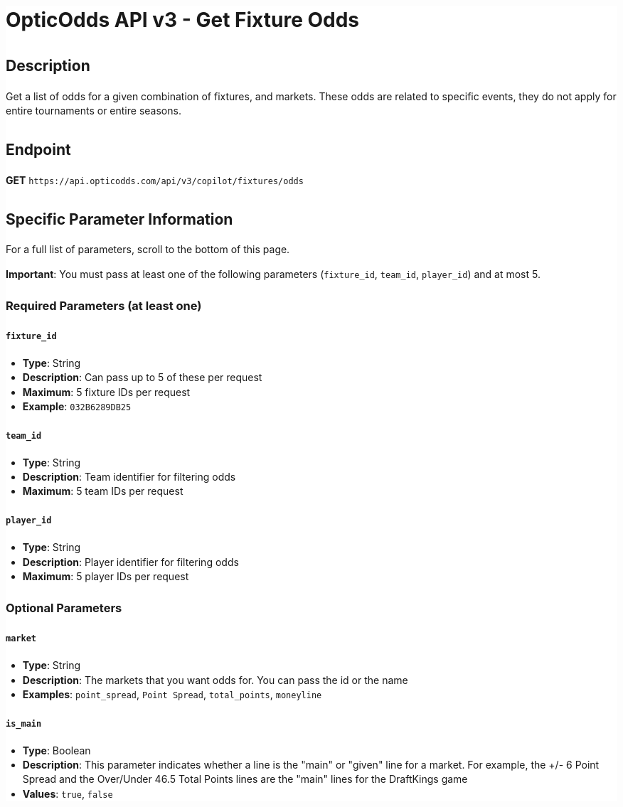 # OpticOdds API v3 - Get Fixture Odds

## Description

Get a list of odds for a given combination of fixtures, and markets. These odds are related to specific events, they do not apply for entire tournaments or entire seasons.

## Endpoint

**GET** `https://api.opticodds.com/api/v3/copilot/fixtures/odds`

## Specific Parameter Information

For a full list of parameters, scroll to the bottom of this page.

**Important**: You must pass at least one of the following parameters (`fixture_id`, `team_id`, `player_id`) and at most 5.

### Required Parameters (at least one)

#### `fixture_id`
- **Type**: String
- **Description**: Can pass up to 5 of these per request
- **Maximum**: 5 fixture IDs per request
- **Example**: `032B6289DB25`

#### `team_id`
- **Type**: String
- **Description**: Team identifier for filtering odds
- **Maximum**: 5 team IDs per request

#### `player_id`
- **Type**: String
- **Description**: Player identifier for filtering odds
- **Maximum**: 5 player IDs per request

### Optional Parameters

#### `market`
- **Type**: String
- **Description**: The markets that you want odds for. You can pass the id or the name
- **Examples**: `point_spread`, `Point Spread`, `total_points`, `moneyline`

#### `is_main`
- **Type**: Boolean
- **Description**: This parameter indicates whether a line is the "main" or "given" line for a market. For example, the +/- 6 Point Spread and the Over/Under 46.5 Total Points lines are the "main" lines for the DraftKings game
- **Values**: `true`, `false`
